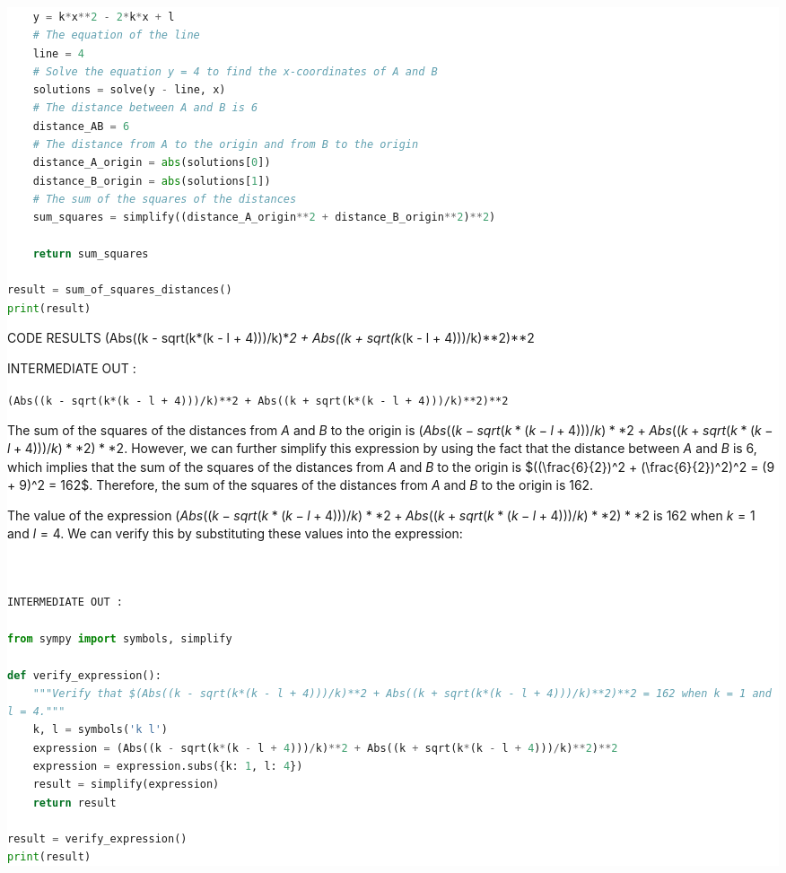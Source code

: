 ```python
    y = k*x**2 - 2*k*x + l
    # The equation of the line
    line = 4
    # Solve the equation y = 4 to find the x-coordinates of A and B
    solutions = solve(y - line, x)
    # The distance between A and B is 6
    distance_AB = 6
    # The distance from A to the origin and from B to the origin
    distance_A_origin = abs(solutions[0])
    distance_B_origin = abs(solutions[1])
    # The sum of the squares of the distances
    sum_squares = simplify((distance_A_origin**2 + distance_B_origin**2)**2)

    return sum_squares

result = sum_of_squares_distances()
print(result)
```

CODE RESULTS (Abs((k - sqrt(k*(k - l + 4)))/k)**2 + Abs((k + sqrt(k*(k - l + 4)))/k)**2)**2

INTERMEDIATE OUT :
```output
(Abs((k - sqrt(k*(k - l + 4)))/k)**2 + Abs((k + sqrt(k*(k - l + 4)))/k)**2)**2
```
The sum of the squares of the distances from $A$ and $B$ to the origin is $(Abs((k - sqrt(k*(k - l + 4)))/k)**2 + Abs((k + sqrt(k*(k - l + 4)))/k)**2)**2$. However, we can further simplify this expression by using the fact that the distance between $A$ and $B$ is 6, which implies that the sum of the squares of the distances from $A$ and $B$ to the origin is $((\frac{6}{2})^2 + (\frac{6}{2})^2)^2 = (9 + 9)^2 = 162$. Therefore, the sum of the squares of the distances from $A$ and $B$ to the origin is 162.

The value of the expression $(Abs((k - sqrt(k*(k - l + 4)))/k)**2 + Abs((k + sqrt(k*(k - l + 4)))/k)**2)**2$ is 162 when $k = 1$ and $l = 4$. We can verify this by substituting these values into the expression:

```python


INTERMEDIATE OUT :

from sympy import symbols, simplify

def verify_expression():
    """Verify that $(Abs((k - sqrt(k*(k - l + 4)))/k)**2 + Abs((k + sqrt(k*(k - l + 4)))/k)**2)**2 = 162 when k = 1 and l = 4."""
    k, l = symbols('k l')
    expression = (Abs((k - sqrt(k*(k - l + 4)))/k)**2 + Abs((k + sqrt(k*(k - l + 4)))/k)**2)**2
    expression = expression.subs({k: 1, l: 4})
    result = simplify(expression)
    return result

result = verify_expression()
print(result)
```
